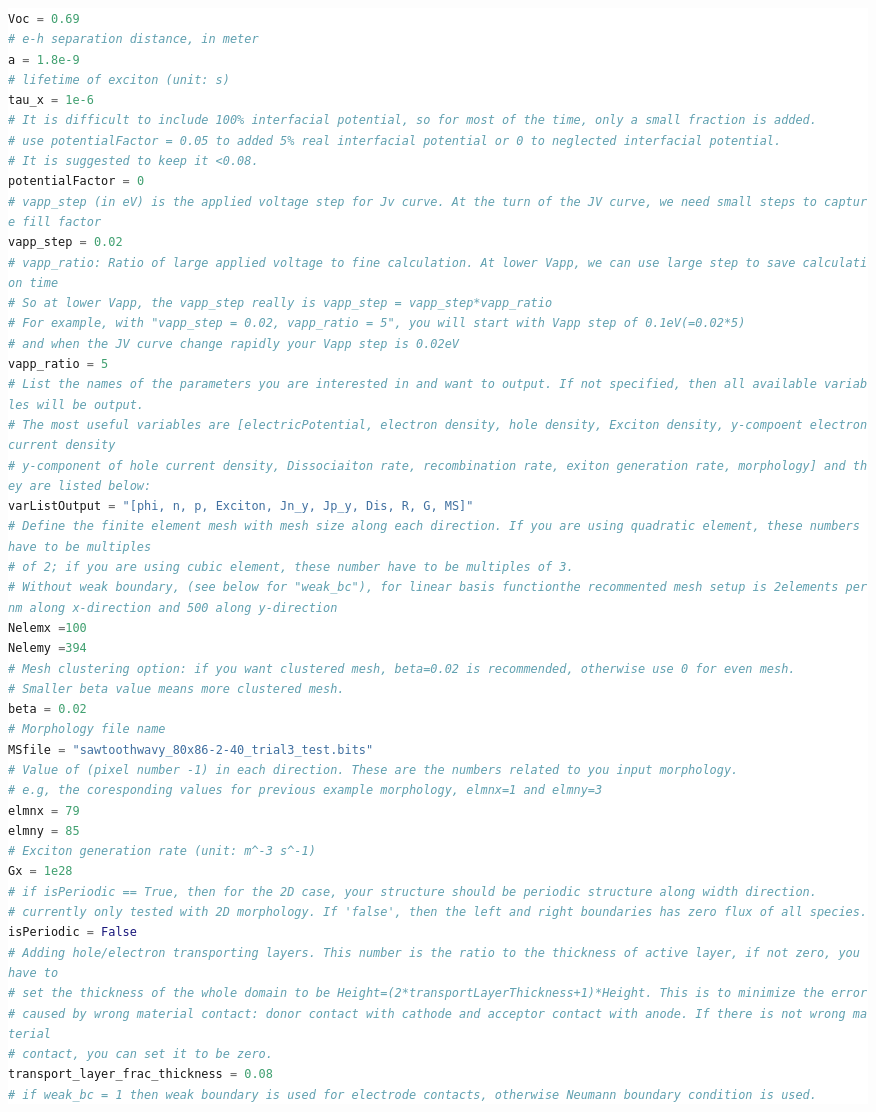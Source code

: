 ```python
Voc = 0.69
# e-h separation distance, in meter
a = 1.8e-9
# lifetime of exciton (unit: s)
tau_x = 1e-6
# It is difficult to include 100% interfacial potential, so for most of the time, only a small fraction is added.
# use potentialFactor = 0.05 to added 5% real interfacial potential or 0 to neglected interfacial potential.
# It is suggested to keep it <0.08. 
potentialFactor = 0
# vapp_step (in eV) is the applied voltage step for Jv curve. At the turn of the JV curve, we need small steps to capture fill factor
vapp_step = 0.02
# vapp_ratio: Ratio of large applied voltage to fine calculation. At lower Vapp, we can use large step to save calculation time
# So at lower Vapp, the vapp_step really is vapp_step = vapp_step*vapp_ratio
# For example, with "vapp_step = 0.02, vapp_ratio = 5", you will start with Vapp step of 0.1eV(=0.02*5) 
# and when the JV curve change rapidly your Vapp step is 0.02eV
vapp_ratio = 5
# List the names of the parameters you are interested in and want to output. If not specified, then all available variables will be output.
# The most useful variables are [electricPotential, electron density, hole density, Exciton density, y-compoent electron current density
# y-component of hole current density, Dissociaiton rate, recombination rate, exiton generation rate, morphology] and they are listed below:
varListOutput = "[phi, n, p, Exciton, Jn_y, Jp_y, Dis, R, G, MS]"
# Define the finite element mesh with mesh size along each direction. If you are using quadratic element, these numbers have to be multiples 
# of 2; if you are using cubic element, these number have to be multiples of 3.
# Without weak boundary, (see below for "weak_bc"), for linear basis functionthe recommented mesh setup is 2elements per nm along x-direction and 500 along y-direction
Nelemx =100
Nelemy =394
# Mesh clustering option: if you want clustered mesh, beta=0.02 is recommended, otherwise use 0 for even mesh.
# Smaller beta value means more clustered mesh.
beta = 0.02
# Morphology file name
MSfile = "sawtoothwavy_80x86-2-40_trial3_test.bits"
# Value of (pixel number -1) in each direction. These are the numbers related to you input morphology.
# e.g, the coresponding values for previous example morphology, elmnx=1 and elmny=3
elmnx = 79
elmny = 85
# Exciton generation rate (unit: m^-3 s^-1)
Gx = 1e28
# if isPeriodic == True, then for the 2D case, your structure should be periodic structure along width direction.
# currently only tested with 2D morphology. If 'false', then the left and right boundaries has zero flux of all species.
isPeriodic = False
# Adding hole/electron transporting layers. This number is the ratio to the thickness of active layer, if not zero, you have to 
# set the thickness of the whole domain to be Height=(2*transportLayerThickness+1)*Height. This is to minimize the error
# caused by wrong material contact: donor contact with cathode and acceptor contact with anode. If there is not wrong material
# contact, you can set it to be zero. 
transport_layer_frac_thickness = 0.08  
# if weak_bc = 1 then weak boundary is used for electrode contacts, otherwise Neumann boundary condition is used.
```
